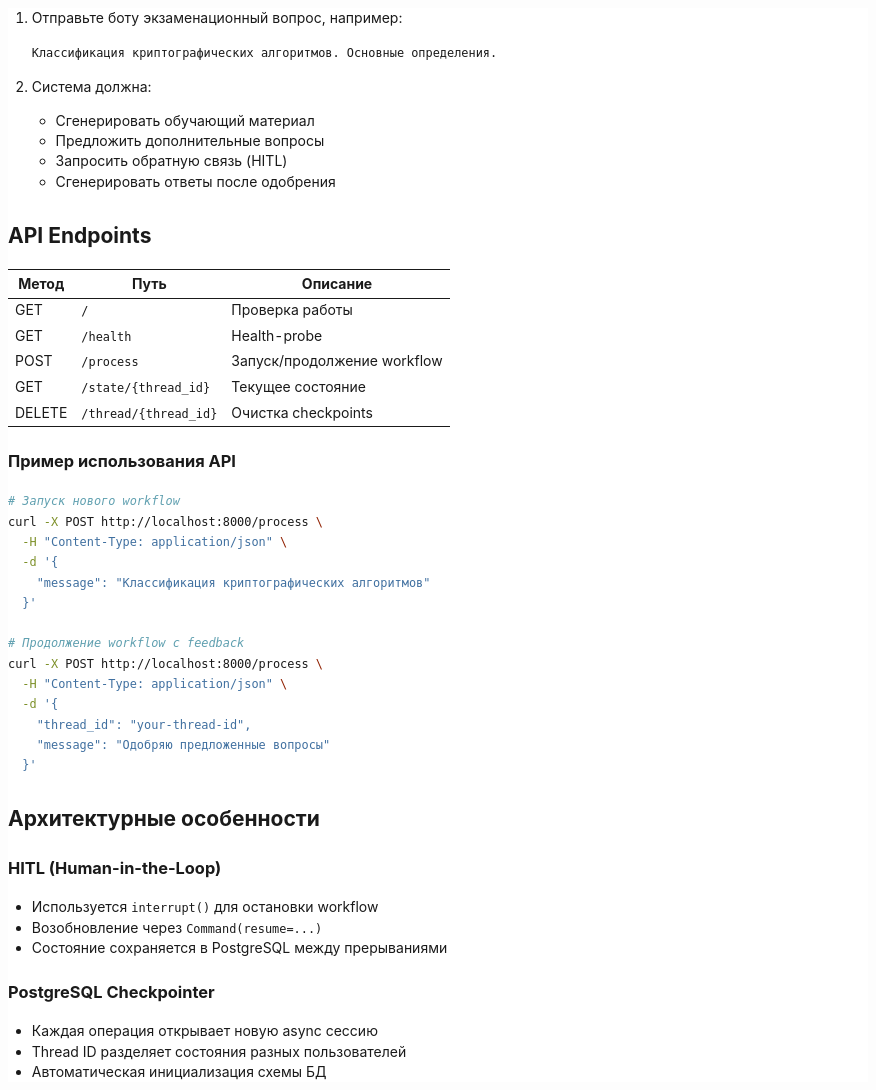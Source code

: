 1. Отправьте боту экзаменационный вопрос, например:
   ```
   Классификация криптографических алгоритмов. Основные определения.
   ```

2. Система должна:
   - Сгенерировать обучающий материал
   - Предложить дополнительные вопросы
   - Запросить обратную связь (HITL)
   - Сгенерировать ответы после одобрения

## API Endpoints

| Метод | Путь | Описание |
|-------|------|----------|
| GET  | `/`          | Проверка работы |
| GET  | `/health`    | Health-probe |
| POST | `/process`   | Запуск/продолжение workflow |
| GET  | `/state/{thread_id}` | Текущее состояние |
| DELETE | `/thread/{thread_id}` | Очистка checkpoints |

### Пример использования API

```bash
# Запуск нового workflow
curl -X POST http://localhost:8000/process \
  -H "Content-Type: application/json" \
  -d '{
    "message": "Классификация криптографических алгоритмов"
  }'

# Продолжение workflow с feedback
curl -X POST http://localhost:8000/process \
  -H "Content-Type: application/json" \
  -d '{
    "thread_id": "your-thread-id",
    "message": "Одобряю предложенные вопросы"
  }'
```

## Архитектурные особенности

### HITL (Human-in-the-Loop)
- Используется `interrupt()` для остановки workflow
- Возобновление через `Command(resume=...)`
- Состояние сохраняется в PostgreSQL между прерываниями

### PostgreSQL Checkpointer
- Каждая операция открывает новую async сессию
- Thread ID разделяет состояния разных пользователей
- Автоматическая инициализация схемы БД
